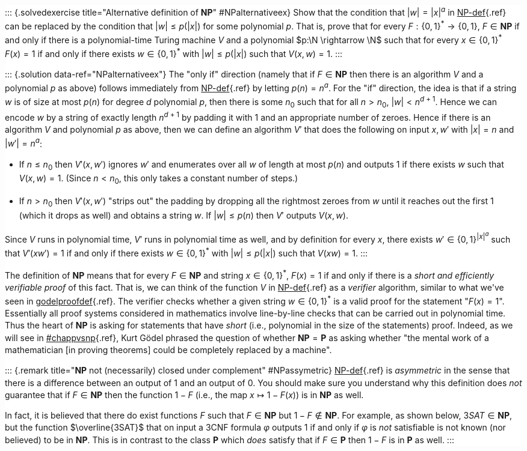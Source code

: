 ::: {.solvedexercise title="Alternative definition of $\mathbf{NP}$" #NPalternativeex}
Show that the condition that $|w|=|x|^a$ in [NP-def](){.ref} can be replaced by the condition that $|w| \leq p(|x|)$ for some polynomial $p$.
That is, prove that for every $F:\{0,1\}^* \rightarrow \{0,1\}$, $F \in \mathbf{NP}$ if and only if there is a polynomial-time Turing machine $V$ and a polynomial $p:\N \rightarrow \N$ such that for every $x\in \{0,1\}^*$  $F(x)=1$ if and only if there exists  $w\in \{0,1\}^*$ with $|w| \leq p(|x|)$ such that $V(x,w)=1$.
:::

::: {.solution data-ref="NPalternativeex"}
The "only if" direction (namely that if $F\in \mathbf{NP}$ then there is an algorithm $V$ and a polynomial $p$ as above) follows immediately from [NP-def](){.ref} by letting $p(n)=n^a$.
For the "if" direction, the idea is that if a string $w$ is of size at most $p(n)$ for degree $d$ polynomial $p$, then there is some $n_0$ such that for all $n > n_0$, $|w| < n^{d+1}$.
Hence we can encode $w$ by a string of exactly length $n^{d+1}$ by padding it with $1$ and an appropriate number of zeroes.
Hence if there is an algorithm $V$ and polynomial $p$ as above, then we can define an algorithm $V'$ that does the following on input $x,w'$ with $|x|=n$ and $|w'|=n^a$:

* If $n \leq n_0$ then $V'(x,w')$ ignores $w'$ and enumerates over all $w$ of length at most $p(n)$ and outputs $1$ if there exists $w$ such that $V(x,w)=1$. (Since $n < n_0$, this only takes a constant number of steps.)

* If $n> n_0$ then $V'(x,w')$ "strips out" the padding by dropping all the rightmost zeroes from $w$ until it reaches out the first $1$ (which it drops as well) and obtains a string $w$.
If $|w| \leq p(n)$ then $V'$ outputs $V(x,w)$.

Since $V$ runs in polynomial time, $V'$ runs in polynomial time as well, and by definition for every $x$, there exists $w' \in \{0,1\}^{|x|^a}$  such that $V'(xw')=1$ if and only if there exists $w \in \{0,1\}^*$ with $|w| \leq p(|x|)$ such that $V(xw)=1$.
:::


The definition of $\mathbf{NP}$ means that for every  $F\in \mathbf{NP}$ and string $x\in \{0,1\}^*$, $F(x)=1$ if and only if there is a _short and efficiently verifiable proof_ of this fact.
That is, we can think of the function $V$ in [NP-def](){.ref} as a _verifier_ algorithm, similar to what we've seen in [godelproofdef](){.ref}.
The verifier checks whether a given string $w\in \{0,1\}^*$ is a valid proof for the statement "$F(x)=1$".
Essentially all proof systems considered in mathematics involve line-by-line checks that can be carried out in polynomial time.
Thus the heart of $\mathbf{NP}$ is asking for statements that have _short_ (i.e., polynomial in the size of the statements) proof.
Indeed, as we will see in [#chappvsnp](){.ref},  Kurt Gödel phrased the question of whether $\mathbf{NP}=\mathbf{P}$ as asking whether "the mental work of a mathematician [in proving theorems]  could be completely replaced by a machine".

::: {.remark title="$\mathbf{NP}$ not (necessarily) closed under complement" #NPassymetric}
[NP-def](){.ref} is _asymmetric_ in the sense that there is a difference between an output of $1$ and an output of $0$.
You should make sure you understand why this definition does _not_ guarantee that if $F \in \mathbf{NP}$ then the function $1-F$ (i.e., the map $x \mapsto 1-F(x)$) is in $\mathbf{NP}$ as well.

In fact, it is believed that there do exist functions $F$ such that  $F\in \mathbf{NP}$ but $1-F \not\in \mathbf{NP}$.
For example, as shown below, $3SAT \in \mathbf{NP}$, but the function $\overline{3SAT}$ that on input a 3CNF formula $\varphi$ outputs $1$ if and only if $\varphi$ is _not_ satisfiable is not known (nor believed) to be in  $\mathbf{NP}$.
This is in contrast to the class $\mathbf{P}$ which  _does_ satisfy that if $F\in \mathbf{P}$ then $1-F$ is in $\mathbf{P}$ as well.
:::
